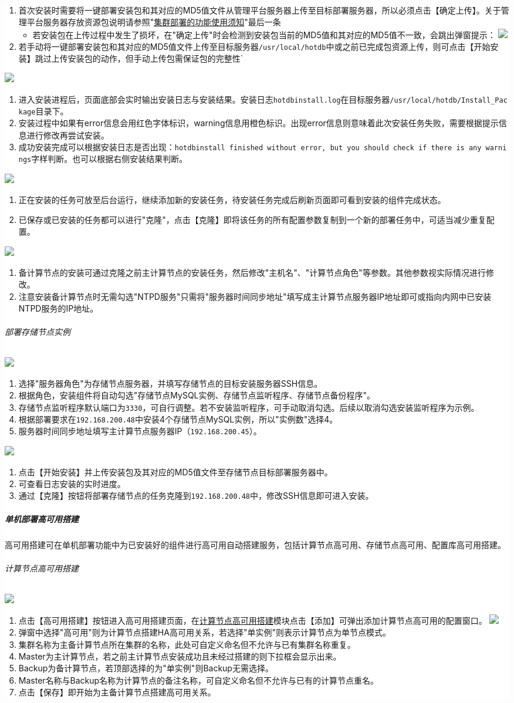 1. 首次安装时需要将一键部署安装包和其对应的MD5值文件从管理平台服务器上传至目标部署服务器，所以必须点击【确定上传】。关于管理平台服务器存放资源包说明请参照"[集群部署的功能使用须知](#功能使用须知)"最后一条
   - 若安装包在上传过程中发生了损坏，在"确定上传"时会检测到安装包当前的MD5值和其对应的MD5值不一致，会跳出弹窗提示：
     ![](/assets/img/zh/installation-and-deployment/image46.png)
2. 若手动将一键部署安装包和其对应的MD5值文件上传至目标服务器`/usr/local/hotdb`中或之前已完成包资源上传，则可点击【开始安装】跳过上传安装包的动作，但手动上传包需保证包的完整性`

![](/assets/img/zh/installation-and-deployment/image47.png)

1. 进入安装进程后，页面底部会实时输出安装日志与安装结果。安装日志`hotdbinstall.log`在目标服务器`/usr/local/hotdb/Install_Package`目录下。
2. 安装过程中如果有error信息会用红色字体标识，warning信息用橙色标识。出现error信息则意味着此次安装任务失败，需要根据提示信息进行修改再尝试安装。
3. 成功安装完成可以根据安装日志是否出现：`hotdbinstall finished without error, but you should check if there is any warnings`字样判断。也可以根据右侧安装结果判断。

![](/assets/img/zh/installation-and-deployment/image48.png)

1. 正在安装的任务可放至后台运行，继续添加新的安装任务，待安装任务完成后刷新页面即可看到安装的组件完成状态。

2. 已保存或已安装的任务都可以进行"克隆"，点击【克隆】即将该任务的所有配置参数复制到一个新的部署任务中，可适当减少重复配置。

![](/assets/img/zh/installation-and-deployment/image49.png)

1. 备计算节点的安装可通过克隆之前主计算节点的安装任务，然后修改"主机名"、"计算节点角色"等参数。其他参数视实际情况进行修改。
2. 注意安装备计算节点时无需勾选"NTPD服务"只需将"服务器时间同步地址"填写成主计算节点服务器IP地址即可或指向内网中已安装NTPD服务的IP地址。

###### 部署存储节点实例

![](/assets/img/zh/installation-and-deployment/image50.png)

1. 选择"服务器角色"为存储节点服务器，并填写存储节点的目标安装服务器SSH信息。
2. 根据角色，安装组件将自动勾选"存储节点MySQL实例、存储节点监听程序、存储节点备份程序"。
3. 存储节点监听程序默认端口为`3330`，可自行调整。若不安装监听程序，可手动取消勾选。后续以取消勾选安装监听程序为示例。
4. 根据部署要求在`192.168.200.48`中安装4个存储节点MySQL实例，所以"实例数"选择4。
5. 服务器时间同步地址填写主计算节点服务器IP（`192.168.200.45`）。

![](/assets/img/zh/installation-and-deployment/image51.png)

1. 点击【开始安装】并上传安装包及其对应的MD5值文件至存储节点目标部署服务器中。
2. 可查看日志安装的实时进度。
3. 通过【克隆】按钮将部署存储节点的任务克隆到`192.168.200.48`中，修改SSH信息即可进入安装。

##### 单机部署高可用搭建

高可用搭建可在单机部署功能中为已安装好的组件进行高可用自动搭建服务，包括计算节点高可用、存储节点高可用、配置库高可用搭建。

###### 计算节点高可用搭建

![](/assets/img/zh/installation-and-deployment/image52.png)

1. 点击【高可用搭建】按钮进入高可用搭建页面，在[计算节点高可用搭建](#计算节点高可用搭建)模块点击【添加】可弹出添加计算节点高可用的配置窗口。
   ![](/assets/img/zh/installation-and-deployment/image53.png)
2. 弹窗中选择"高可用"则为计算节点搭建HA高可用关系，若选择"单实例"则表示计算节点为单节点模式。
3. 集群名称为主备计算节点所在集群的名称，此处可自定义命名但不允许与已有集群名称重复。
4. Master为主计算节点，若之前主计算节点安装成功且未经过搭建的则下拉框会显示出来。
5. Backup为备计算节点，若顶部选择的为"单实例"则Backup无需选择。
6. Master名称与Backup名称为计算节点的备注名称，可自定义命名但不允许与已有的计算节点重名。
7. 点击【保存】即开始为主备计算节点搭建高可用关系。
